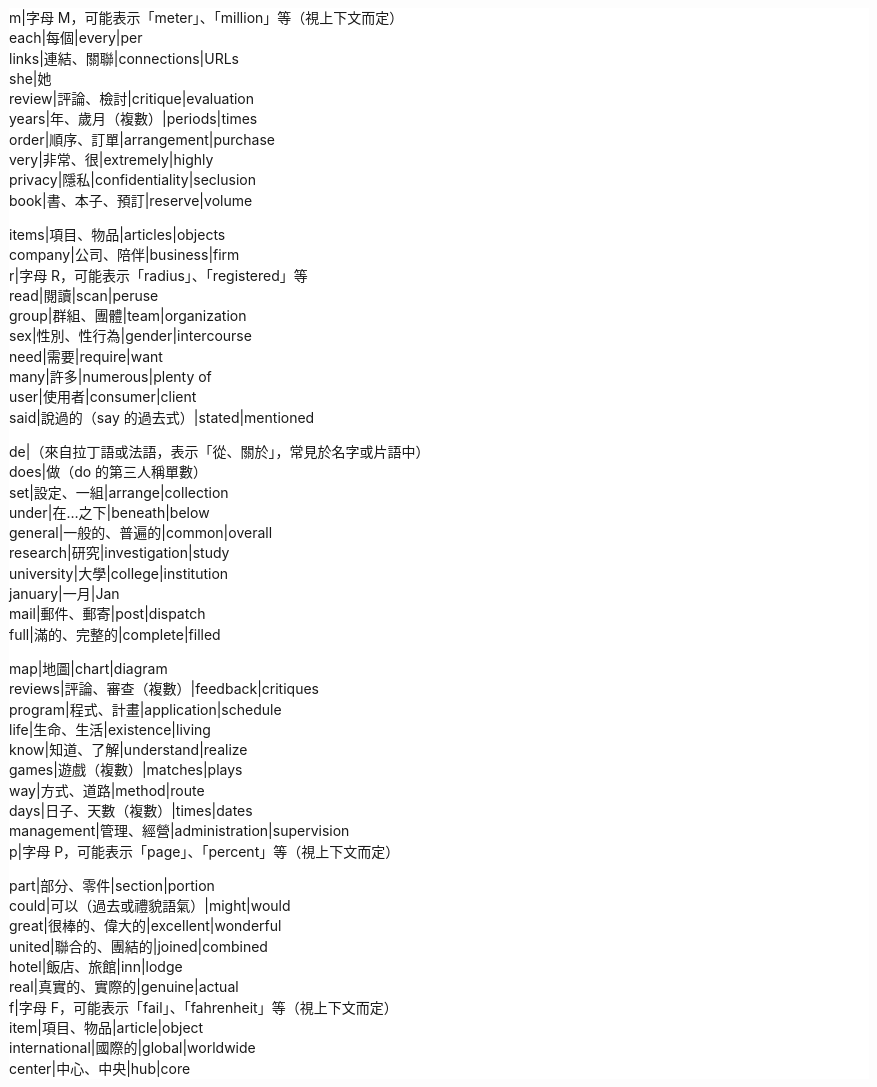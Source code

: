 m|字母 M，可能表示「meter」、「million」等（視上下文而定）  
each|每個|every|per  
links|連結、關聯|connections|URLs  
she|她  
review|評論、檢討|critique|evaluation  
years|年、歲月（複數）|periods|times  
order|順序、訂單|arrangement|purchase  
very|非常、很|extremely|highly  
privacy|隱私|confidentiality|seclusion  
book|書、本子、預訂|reserve|volume  

items|項目、物品|articles|objects  
company|公司、陪伴|business|firm  
r|字母 R，可能表示「radius」、「registered」等  
read|閱讀|scan|peruse  
group|群組、團體|team|organization  
sex|性別、性行為|gender|intercourse  
need|需要|require|want  
many|許多|numerous|plenty of  
user|使用者|consumer|client  
said|說過的（say 的過去式）|stated|mentioned  

de|（來自拉丁語或法語，表示「從、關於」，常見於名字或片語中）  
does|做（do 的第三人稱單數）  
set|設定、一組|arrange|collection  
under|在…之下|beneath|below  
general|一般的、普遍的|common|overall  
research|研究|investigation|study  
university|大學|college|institution  
january|一月|Jan  
mail|郵件、郵寄|post|dispatch  
full|滿的、完整的|complete|filled  


map|地圖|chart|diagram  
reviews|評論、審查（複數）|feedback|critiques  
program|程式、計畫|application|schedule  
life|生命、生活|existence|living  
know|知道、了解|understand|realize  
games|遊戲（複數）|matches|plays  
way|方式、道路|method|route  
days|日子、天數（複數）|times|dates  
management|管理、經營|administration|supervision  
p|字母 P，可能表示「page」、「percent」等（視上下文而定）  

part|部分、零件|section|portion  
could|可以（過去或禮貌語氣）|might|would  
great|很棒的、偉大的|excellent|wonderful  
united|聯合的、團結的|joined|combined  
hotel|飯店、旅館|inn|lodge  
real|真實的、實際的|genuine|actual  
f|字母 F，可能表示「fail」、「fahrenheit」等（視上下文而定）  
item|項目、物品|article|object  
international|國際的|global|worldwide  
center|中心、中央|hub|core  
